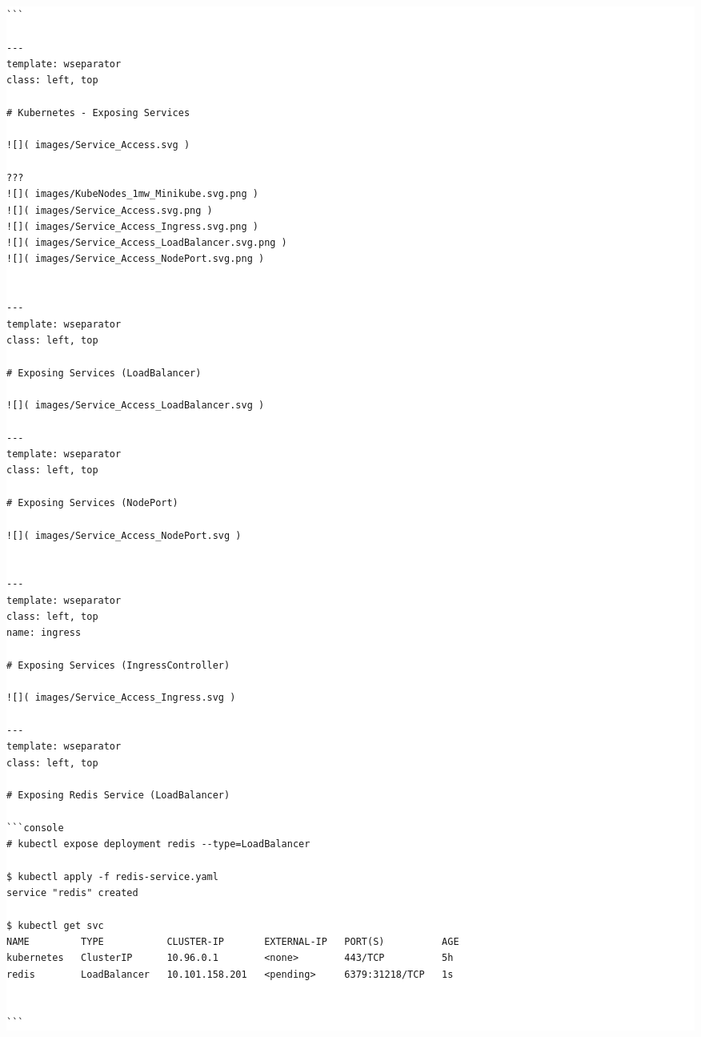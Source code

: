 ````console
```

---
template: wseparator
class: left, top

# Kubernetes - Exposing Services

![]( images/Service_Access.svg )

???
![]( images/KubeNodes_1mw_Minikube.svg.png )
![]( images/Service_Access.svg.png )
![]( images/Service_Access_Ingress.svg.png )
![]( images/Service_Access_LoadBalancer.svg.png )
![]( images/Service_Access_NodePort.svg.png )


---
template: wseparator
class: left, top

# Exposing Services (LoadBalancer)

![]( images/Service_Access_LoadBalancer.svg )

---
template: wseparator
class: left, top

# Exposing Services (NodePort)

![]( images/Service_Access_NodePort.svg )


---
template: wseparator
class: left, top
name: ingress

# Exposing Services (IngressController)

![]( images/Service_Access_Ingress.svg )

---
template: wseparator
class: left, top

# Exposing Redis Service (LoadBalancer)

```console
# kubectl expose deployment redis --type=LoadBalancer

$ kubectl apply -f redis-service.yaml
service "redis" created

$ kubectl get svc
NAME         TYPE           CLUSTER-IP       EXTERNAL-IP   PORT(S)          AGE
kubernetes   ClusterIP      10.96.0.1        <none>        443/TCP          5h
redis        LoadBalancer   10.101.158.201   <pending>     6379:31218/TCP   1s


```
````